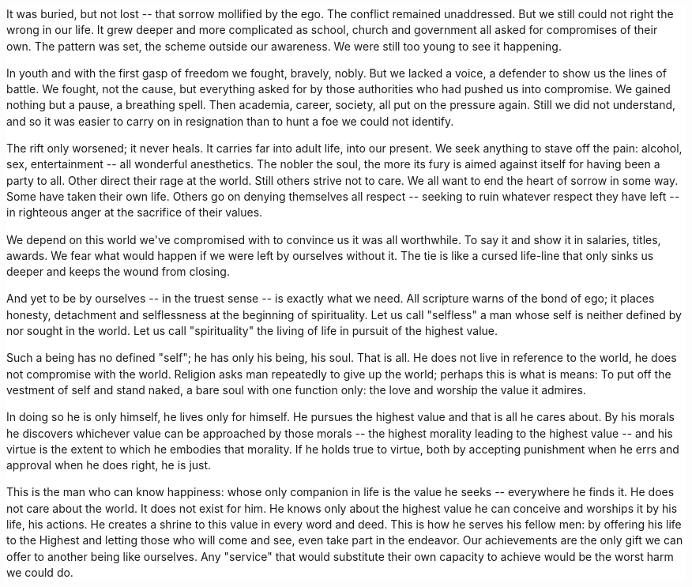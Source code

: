 It was buried, but not lost -- that sorrow mollified by the ego.  The
conflict remained unaddressed.  But we still could not right the wrong
in our life.  It grew deeper and more complicated as school, church and
government all asked for compromises of their own.  The pattern was set,
the scheme outside our awareness.  We were still too young to see it
happening.

In youth and with the first gasp of freedom we fought, bravely, nobly.
But we lacked a voice, a defender to show us the lines of battle.  We
fought, not the cause, but everything asked for by those authorities who
had pushed us into compromise.  We gained nothing but a pause, a
breathing spell.  Then academia, career, society, all put on the
pressure again.  Still we did not understand, and so it was easier to
carry on in resignation than to hunt a foe we could not identify.

The rift only worsened; it never heals.  It carries far into adult life,
into our present.  We seek anything to stave off the pain: alcohol, sex,
entertainment -- all wonderful anesthetics.  The nobler the soul, the
more its fury is aimed against itself for having been a party to all.
Other direct their rage at the world.  Still others strive not to care.
We all want to end the heart of sorrow in some way.  Some have taken
their own life.  Others go on denying themselves all respect -- seeking
to ruin whatever respect they have left -- in righteous anger at the
sacrifice of their values.

We depend on this world we've compromised with to convince us it was all
worthwhile.  To say it and show it in salaries, titles, awards.  We fear
what would happen if we were left by ourselves without it.  The tie is
like a cursed life-line that only sinks us deeper and keeps the wound
from closing.

And yet to be by ourselves -- in the truest sense -- is exactly what we
need.  All scripture warns of the bond of ego; it places honesty,
detachment and selflessness at the beginning of spirituality.  Let us
call "selfless" a man whose self is neither defined by nor sought in the
world.  Let us call "spirituality" the living of life in pursuit of the
highest value.

Such a being has no defined "self"; he has only his being, his soul.
That is all.  He does not live in reference to the world, he does not
compromise with the world.  Religion asks man repeatedly to give up the
world; perhaps this is what is means: To put off the vestment of self
and stand naked, a bare soul with one function only: the love and
worship the value it admires.

In doing so he is only himself, he lives only for himself.  He pursues
the highest value and that is all he cares about.  By his morals he
discovers whichever value can be approached by those morals -- the
highest morality leading to the highest value -- and his virtue is the
extent to which he embodies that morality.  If he holds true to virtue,
both by accepting punishment when he errs and approval when he does
right, he is just.

This is the man who can know happiness: whose only companion in life is
the value he seeks -- everywhere he finds it.  He does not care about
the world.  It does not exist for him.  He knows only about the highest
value he can conceive and worships it by his life, his actions.  He
creates a shrine to this value in every word and deed.  This is how he
serves his fellow men: by offering his life to the Highest and letting
those who will come and see, even take part in the endeavor.  Our
achievements are the only gift we can offer to another being like
ourselves.  Any "service" that would substitute their own capacity to
achieve would be the worst harm we could do.

